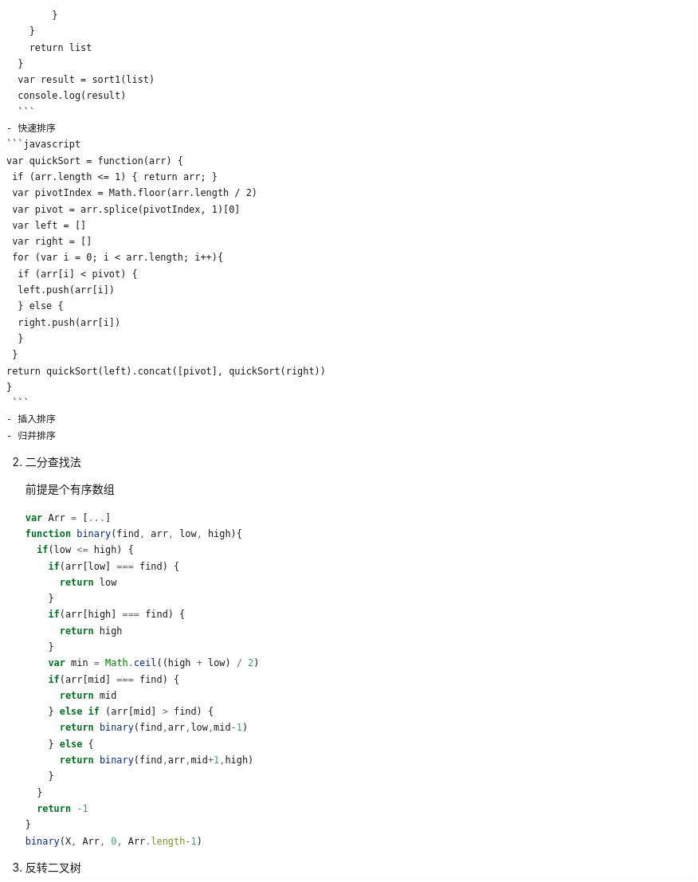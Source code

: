             }
        }
        return list
      }
      var result = sort1(list)
      console.log(result)
      ```
    - 快速排序
    ```javascript
    var quickSort = function(arr) {
     if (arr.length <= 1) { return arr; }
     var pivotIndex = Math.floor(arr.length / 2)
     var pivot = arr.splice(pivotIndex, 1)[0]
     var left = []
     var right = []
     for (var i = 0; i < arr.length; i++){
      if (arr[i] < pivot) {
      left.push(arr[i])
      } else {
      right.push(arr[i])
      }
     }
    return quickSort(left).concat([pivot], quickSort(right))
    }
     ```
    - 插入排序
    - 归并排序

2. 二分查找法
    
    前提是个有序数组
    ``` JavaScript    
    var Arr = [...]
    function binary(find, arr, low, high){
      if(low <= high) {
        if(arr[low] === find) {
          return low
        }
        if(arr[high] === find) {
          return high
        }
        var min = Math.ceil((high + low) / 2)
        if(arr[mid] === find) {
          return mid
        } else if (arr[mid] > find) {
          return binary(find,arr,low,mid-1)
        } else {
          return binary(find,arr,mid+1,high)
        }
      }
      return -1
    }
    binary(X, Arr, 0, Arr.length-1)
    ```
3. 反转二叉树

